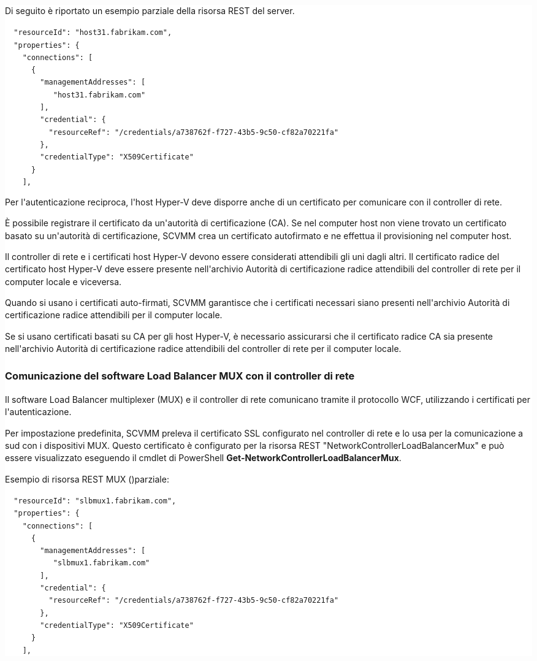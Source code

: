 Di seguito è riportato un esempio parziale della risorsa REST del server.

      "resourceId": "host31.fabrikam.com",
      "properties": {
        "connections": [
          {
            "managementAddresses": [
               "host31.fabrikam.com"
            ],
            "credential": {
              "resourceRef": "/credentials/a738762f-f727-43b5-9c50-cf82a70221fa"
            },
            "credentialType": "X509Certificate"
          }
        ],

Per l'autenticazione reciproca, l'host Hyper-V deve disporre anche di un certificato per comunicare con il controller di rete. 

È possibile registrare il certificato da un'autorità di certificazione \(CA\). Se nel computer host non viene trovato un certificato basato su un'autorità di certificazione, SCVMM crea un certificato autofirmato e ne effettua il provisioning nel computer host.

Il controller di rete e i certificati host Hyper-V devono essere considerati attendibili gli uni dagli altri. Il certificato radice del certificato host Hyper-V deve essere presente nell'archivio Autorità di certificazione radice attendibili del controller di rete per il computer locale e viceversa. 

Quando si usano i certificati auto\-firmati, SCVMM garantisce che i certificati necessari siano presenti nell'archivio Autorità di certificazione radice attendibili per il computer locale. 

Se si usano certificati basati su CA per gli host Hyper-V, è necessario assicurarsi che il certificato radice CA sia presente nell'archivio Autorità di certificazione radice attendibili del controller di rete per il computer locale.

### <a name="software-load-balancer-mux-communication-with-network-controller"></a>Comunicazione del software Load Balancer MUX con il controller di rete

Il software Load Balancer multiplexer \(MUX\) e il controller di rete comunicano tramite il protocollo WCF, utilizzando i certificati per l'autenticazione.

Per impostazione predefinita, SCVMM preleva il certificato SSL configurato nel controller di rete e lo usa per la comunicazione a sud con i dispositivi MUX. Questo certificato è configurato per la risorsa REST "NetworkControllerLoadBalancerMux" e può essere visualizzato eseguendo il cmdlet di PowerShell **Get-NetworkControllerLoadBalancerMux**.

Esempio di risorsa REST MUX \(\)parziale:

      "resourceId": "slbmux1.fabrikam.com",
      "properties": {
        "connections": [
          {
            "managementAddresses": [
               "slbmux1.fabrikam.com"
            ],
            "credential": {
              "resourceRef": "/credentials/a738762f-f727-43b5-9c50-cf82a70221fa"
            },
            "credentialType": "X509Certificate"
          }
        ],
